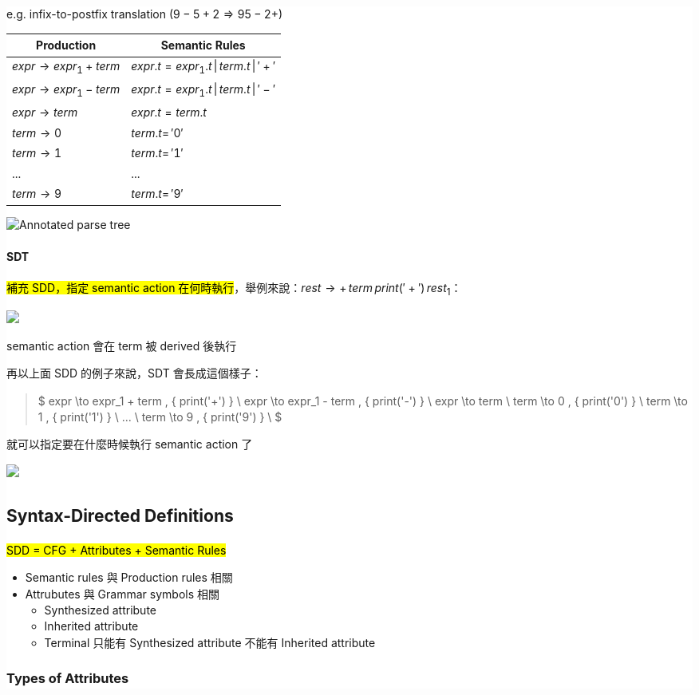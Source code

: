 e.g. infix-to-postfix translation ($9-5+2 \Rightarrow 95-2+$)

| Production               | Semantic Rules                                   |
| ------------------------ | ------------------------------------------------ |
| $expr \to expr_1 + term$ | $expr.t = expr_1.t \, \| \, term.t \, \| \, '+'$ |
| $expr \to expr_1 - term$ | $expr.t = expr_1.t \, \| \, term.t \, \| \, '-'$ |
| $expr \to term$          | $expr.t = term.t$                                |
| $term \to 0$             | $term.t = \, '0'$                                |
| $term \to 1$             | $term.t = \, '1'$                                |
| ...                      | ...                                              |
| $term \to 9$             | $term.t = \, '9'$                                |

![Annotated parse tree](2019-05-05-20-23-05.png)

#### SDT

<mark>補充 SDD，指定 semantic action 在何時執行</mark>，舉例來說：$rest \to + \, term \, {print('+')} \, rest_1$：

![](2019-05-05-20-30-45.png)

semantic action 會在 term 被 derived 後執行

再以上面 SDD 的例子來說，SDT 會長成這個樣子：

> $
> expr \to expr_1 + term \, { print('+') } \\
> expr \to expr_1 - term \, { print('-') } \\
> expr \to term \\
> term \to 0 \, { print('0') } \\
> term \to 1 \, { print('1') } \\
> ... \\
> term \to 9 \, { print('9') } \\
> $

就可以指定要在什麼時候執行 semantic action 了

![](2019-05-05-20-30-09.png)

## Syntax-Directed Definitions

<mark>SDD = CFG + Attributes + Semantic Rules</mark>

* Semantic rules 與 Production rules 相關
* Attrubutes 與 Grammar symbols 相關
  * Synthesized attribute
  * Inherited attribute
  * Terminal 只能有 Synthesized attribute 不能有 Inherited attribute

### Types of Attributes
